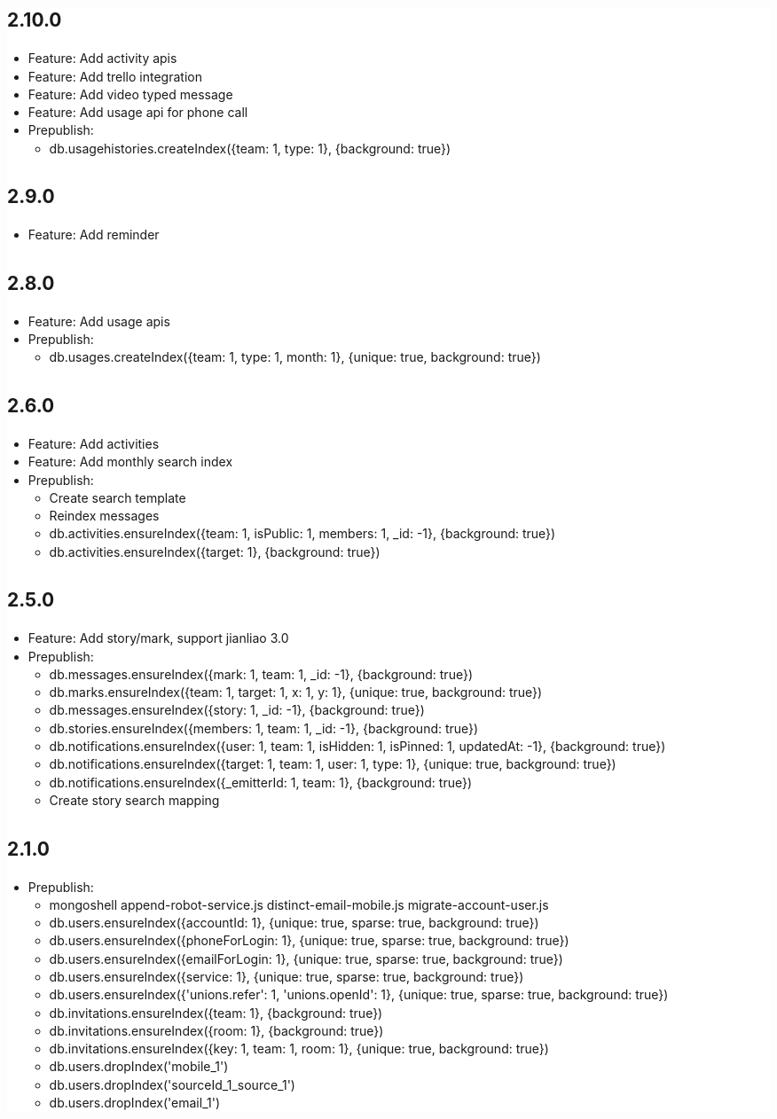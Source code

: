 ## 2.10.0
* Feature: Add activity apis
* Feature: Add trello integration
* Feature: Add video typed message
* Feature: Add usage api for phone call
* Prepublish:
  * db.usagehistories.createIndex({team: 1, type: 1}, {background: true})

## 2.9.0
* Feature: Add reminder

## 2.8.0
* Feature: Add usage apis
* Prepublish:
  * db.usages.createIndex({team: 1, type: 1, month: 1}, {unique: true, background: true})

## 2.6.0
* Feature: Add activities
* Feature: Add monthly search index
* Prepublish:
  * Create search template
  * Reindex messages
  * db.activities.ensureIndex({team: 1, isPublic: 1, members: 1, _id: -1}, {background: true})
  * db.activities.ensureIndex({target: 1}, {background: true})

## 2.5.0
* Feature: Add story/mark, support jianliao 3.0
* Prepublish:
  * db.messages.ensureIndex({mark: 1, team: 1, _id: -1}, {background: true})
  * db.marks.ensureIndex({team: 1, target: 1, x: 1, y: 1}, {unique: true, background: true})
  * db.messages.ensureIndex({story: 1, _id: -1}, {background: true})
  * db.stories.ensureIndex({members: 1, team: 1, _id: -1}, {background: true})
  * db.notifications.ensureIndex({user: 1, team: 1, isHidden: 1, isPinned: 1, updatedAt: -1}, {background: true})
  * db.notifications.ensureIndex({target: 1, team: 1, user: 1, type: 1}, {unique: true, background: true})
  * db.notifications.ensureIndex({_emitterId: 1, team: 1}, {background: true})
  * Create story search mapping

## 2.1.0
* Prepublish:
  * mongoshell append-robot-service.js distinct-email-mobile.js migrate-account-user.js
  * db.users.ensureIndex({accountId: 1}, {unique: true, sparse: true, background: true})
  * db.users.ensureIndex({phoneForLogin: 1}, {unique: true, sparse: true, background: true})
  * db.users.ensureIndex({emailForLogin: 1}, {unique: true, sparse: true, background: true})
  * db.users.ensureIndex({service: 1}, {unique: true, sparse: true, background: true})
  * db.users.ensureIndex({'unions.refer': 1, 'unions.openId': 1}, {unique: true, sparse: true, background: true})
  * db.invitations.ensureIndex({team: 1}, {background: true})
  * db.invitations.ensureIndex({room: 1}, {background: true})
  * db.invitations.ensureIndex({key: 1, team: 1, room: 1}, {unique: true, background: true})
  * db.users.dropIndex('mobile_1')
  * db.users.dropIndex('sourceId_1_source_1')
  * db.users.dropIndex('email_1')

